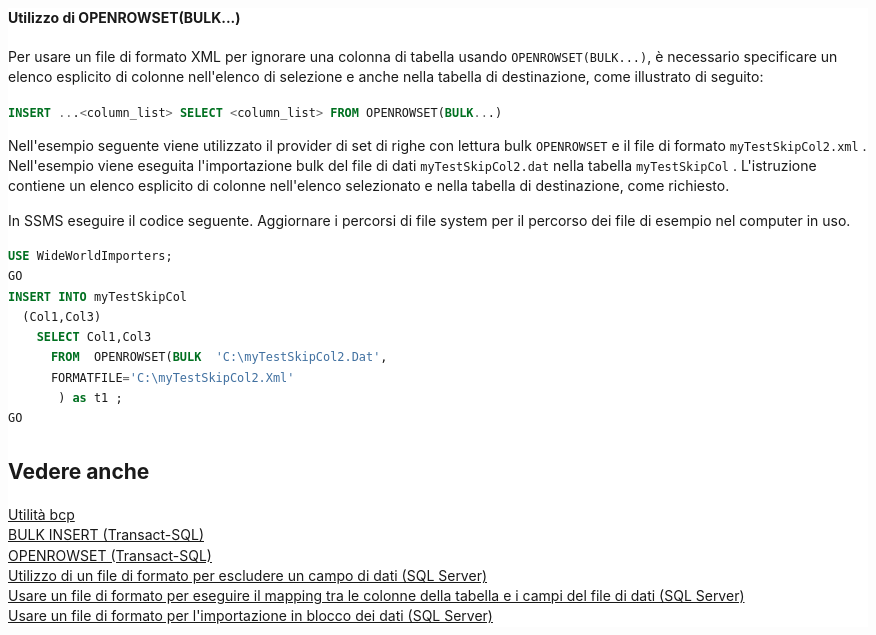 #### <a name="using-openrowsetbulk"></a>Utilizzo di OPENROWSET(BULK...)  

Per usare un file di formato XML per ignorare una colonna di tabella usando `OPENROWSET(BULK...)`, è necessario specificare un elenco esplicito di colonne nell'elenco di selezione e anche nella tabella di destinazione, come illustrato di seguito:  
  
```sql
INSERT ...<column_list> SELECT <column_list> FROM OPENROWSET(BULK...) 
```

Nell'esempio seguente viene utilizzato il provider di set di righe con lettura bulk `OPENROWSET` e il file di formato `myTestSkipCol2.xml` . Nell'esempio viene eseguita l'importazione bulk del file di dati `myTestSkipCol2.dat` nella tabella `myTestSkipCol` . L'istruzione contiene un elenco esplicito di colonne nell'elenco selezionato e nella tabella di destinazione, come richiesto.  
  
In SSMS eseguire il codice seguente. Aggiornare i percorsi di file system per il percorso dei file di esempio nel computer in uso.
  
```sql  
USE WideWorldImporters;  
GO  
INSERT INTO myTestSkipCol  
  (Col1,Col3)  
    SELECT Col1,Col3  
      FROM  OPENROWSET(BULK  'C:\myTestSkipCol2.Dat',  
      FORMATFILE='C:\myTestSkipCol2.Xml'    
       ) as t1 ;  
GO  
```

## <a name="see-also"></a>Vedere anche  
 [Utilità bcp](../../tools/bcp-utility.md)   
 [BULK INSERT &#40;Transact-SQL&#41;](../../t-sql/statements/bulk-insert-transact-sql.md)   
 [OPENROWSET &#40;Transact-SQL&#41;](../../t-sql/functions/openrowset-transact-sql.md)   
 [Utilizzo di un file di formato per escludere un campo di dati &#40;SQL Server&#41;](../../relational-databases/import-export/use-a-format-file-to-skip-a-data-field-sql-server.md)   
 [Usare un file di formato per eseguire il mapping tra le colonne della tabella e i campi del file di dati &#40;SQL Server&#41;](../../relational-databases/import-export/use-a-format-file-to-map-table-columns-to-data-file-fields-sql-server.md)   
 [Usare un file di formato per l'importazione in blocco dei dati &#40;SQL Server&#41;](../../relational-databases/import-export/use-a-format-file-to-bulk-import-data-sql-server.md)  
  
  
